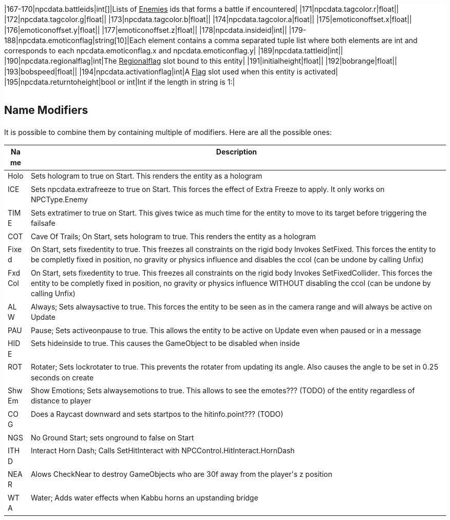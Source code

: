 |167-170|npcdata.battleids|int\[\]|Lists of [Enemies](../Enums%20and%20IDs/Enemies.md) ids that forms a battle if encountered|
|171|npcdata.tagcolor.r|float||
|172|npcdata.tagcolor.g|float||
|173|npcdata.tagcolor.b|float||
|174|npcdata.tagcolor.a|float||
|175|emoticonoffset.x|float||
|176|emoticonoffset.y|float||
|177|emoticonoffset.z|float||
|178|npcdata.insideid|int||
|179-188|npcdata.emoticonflag|string\[10\]|Each element contains a comma separated tuple list where both elements are int and corresponds to each npcdata.emoticonflag.x and npcdata.emoticonflag.y|
|189|npcdata.tattleid|int||
|190|npcdata.regionalflag|int|The [Regionalflag](../Flags%20arrays/Regionalflag.md) slot bound to this entity|
|191|initialheight|float||
|192|bobrange|float||
|193|bobspeed|float||
|194|npcdata.activationflag|int|A [Flag](../SetText/Commands/Individual%20commands/Flag.md) slot used when this entity is activated|
|195|npcdata.returntoheight|bool or int|Int if the length in string is 1:|

## Name Modifiers

It is possible to combine them by containing multiple of modifiers. Here are all the possible ones:

|Name|Description|
|----|-----------|
|Holo|Sets hologram to true on Start. This renders the entity as a hologram|
|ICE|Sets npcdata.extrafreeze to true on Start. This forces the effect of Extra Freeze to apply. It only works on NPCType.Enemy|
|TIME|Sets extratimer to true on Start. This gives twice as much time for the entity to move to its target before triggering the failsafe|
|COT|Cave Of Trails; On Start, sets hologram to true. This renders the entity as a hologram|
|Fixed|On Start, sets fixedentity to true. This freezes all constraints on the rigid body Invokes SetFixed. This forces the entity to be completly fixed in position, no gravity or physics influence and disables the ccol (can be undone by calling Unfix)|
|FxdCol|On Start, sets fixedentity to true. This freezes all constraints on the rigid body Invokes SetFixedCollider. This forces the entity to be completly fixed in position, no gravity or physics influence WITHOUT disabling the ccol (can be undone by calling Unfix)|
|ALW|Always; Sets alwaysactive to true. This forces the entity to be seen as in the camera range and will always be active on Update|
|PAU|Pause; Sets activeonpause to true. This allows the entity to be active on Update even when paused or in a message|
|HIDE|Sets hideinside to true. This causes the GameObject to be disabled when inside|
|ROT|Rotater; Sets lockrotater to true. This prevents the rotater from updating its angle. Also causes the angle to be set in 0.25 seconds on create|
|ShwEm|Show Emotions; Sets alwaysemotions to true. This allows to see the emotes??? (TODO) of the entity regardless of distance to player|
|COG|Does a Raycast downward and sets startpos to the hitinfo.point??? (TODO)|
|NGS|No Ground Start; sets onground to false on Start|
|ITHD|Interact Horn Dash; Calls SetHitInteract with NPCControl.HitInteract.HornDash|
|NEAR|Alows CheckNear to destroy GameObjects who are 30f away from the player's z position|
|WTA|Water; Adds water effects when Kabbu horns an upstanding bridge|